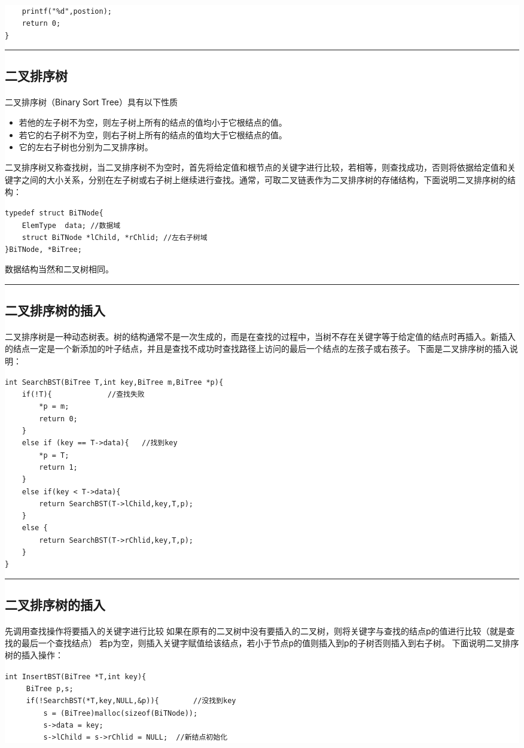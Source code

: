 ```
    printf("%d",postion);
    return 0;
}
```


----------
## 二叉排序树
二叉排序树（Binary Sort Tree）具有以下性质

 - 若他的左子树不为空，则左子树上所有的结点的值均小于它根结点的值。
 - 若它的右子树不为空，则右子树上所有的结点的值均大于它根结点的值。
 - 它的左右子树也分别为二叉排序树。

二叉排序树又称查找树，当二叉排序树不为空时，首先将给定值和根节点的关键字进行比较，若相等，则查找成功，否则将依据给定值和关键字之间的大小关系，分别在左子树或右子树上继续进行查找。通常，可取二叉链表作为二叉排序树的存储结构，下面说明二叉排序树的结构：
```
typedef struct BiTNode{
    ElemType  data; //数据域
    struct BiTNode *lChild, *rChlid; //左右子树域
}BiTNode, *BiTree;
```
 数据结构当然和二叉树相同。
 


----------
## 二叉排序树的插入
二叉排序树是一种动态树表。树的结构通常不是一次生成的，而是在查找的过程中，当树不存在关键字等于给定值的结点时再插入。新插入的结点一定是一个新添加的叶子结点，并且是查找不成功时查找路径上访问的最后一个结点的左孩子或右孩子。
下面是二叉排序树的插入说明：
```
int SearchBST(BiTree T,int key,BiTree m,BiTree *p){
    if(!T){             //查找失败
        *p = m;
        return 0;
    }
    else if (key == T->data){   //找到key
        *p = T;
        return 1;
    }
    else if(key < T->data){
        return SearchBST(T->lChild,key,T,p);
    }
    else {
        return SearchBST(T->rChlid,key,T,p);
    }
}
```


----------
## 二叉排序树的插入
先调用查找操作将要插入的关键字进行比较
如果在原有的二叉树中没有要插入的二叉树，则将关键字与查找的结点p的值进行比较（就是查找的最后一个查找结点）
若p为空，则插入关键字赋值给该结点，若小于节点p的值则插入到p的子树否则插入到右子树。
下面说明二叉排序树的插入操作：
```
int InsertBST(BiTree *T,int key){
     BiTree p,s;
     if(!SearchBST(*T,key,NULL,&p)){        //没找到key
         s = (BiTree)malloc(sizeof(BiTNode));
         s->data = key;
         s->lChild = s->rChlid = NULL;  //新结点初始化
```